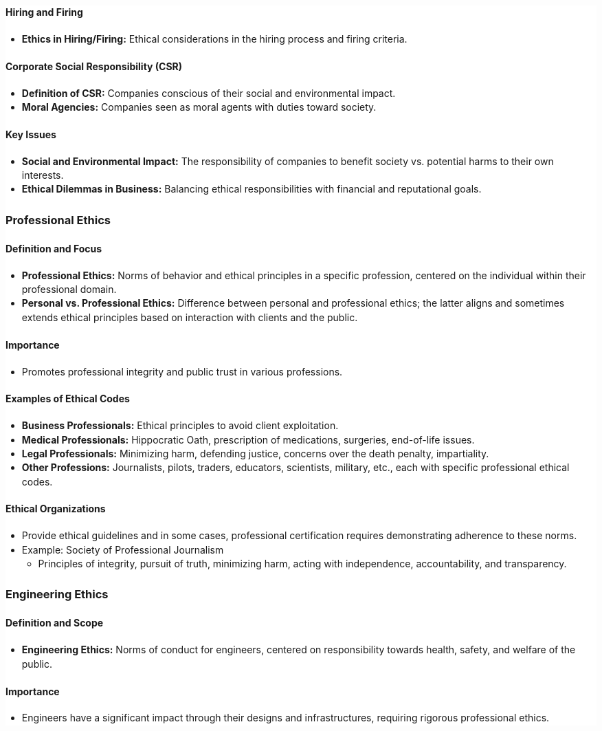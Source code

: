 #### Hiring and Firing
- **Ethics in Hiring/Firing:** Ethical considerations in the hiring process and firing criteria.

#### Corporate Social Responsibility (CSR)
- **Definition of CSR:** Companies conscious of their social and environmental impact.
- **Moral Agencies:** Companies seen as moral agents with duties toward society.

#### Key Issues
- **Social and Environmental Impact:** The responsibility of companies to benefit society vs. potential harms to their own interests.
- **Ethical Dilemmas in Business:** Balancing ethical responsibilities with financial and reputational goals.




### Professional Ethics

#### Definition and Focus
- **Professional Ethics:** Norms of behavior and ethical principles in a specific profession, centered on the individual within their professional domain.
- **Personal vs. Professional Ethics:** Difference between personal and professional ethics; the latter aligns and sometimes extends ethical principles based on interaction with clients and the public.

#### Importance
- Promotes professional integrity and public trust in various professions.

#### Examples of Ethical Codes
- **Business Professionals:** Ethical principles to avoid client exploitation.
- **Medical Professionals:** Hippocratic Oath, prescription of medications, surgeries, end-of-life issues.
- **Legal Professionals:** Minimizing harm, defending justice, concerns over the death penalty, impartiality.
- **Other Professions:** Journalists, pilots, traders, educators, scientists, military, etc., each with specific professional ethical codes.

#### Ethical Organizations
- Provide ethical guidelines and in some cases, professional certification requires demonstrating adherence to these norms.
- Example: Society of Professional Journalism
  - Principles of integrity, pursuit of truth, minimizing harm, acting with independence, accountability, and transparency.




### Engineering Ethics

#### Definition and Scope
- **Engineering Ethics:** Norms of conduct for engineers, centered on responsibility towards health, safety, and welfare of the public.

#### Importance
- Engineers have a significant impact through their designs and infrastructures, requiring rigorous professional ethics.

